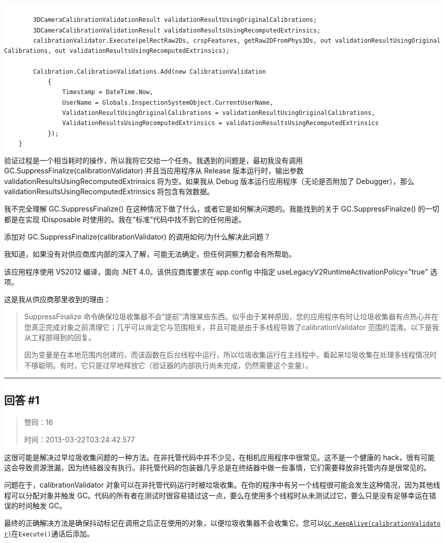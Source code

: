```

        3DCameraCalibrationValidationResult validationResultUsingOriginalCalibrations;
        3DCameraCalibrationValidationResult validationResultsUsingRecomputedExtrinsics;
        calibrationValidator.Execute(pelRectRaw2Ds, crspFeatures, getRaw2DFromPhys3Ds, out validationResultUsingOriginalCalibrations, out validationResultsUsingRecomputedExtrinsics);

        Calibration.CalibrationValidations.Add(new CalibrationValidation
            {
                Timestamp = DateTime.Now,
                UserName = Globals.InspectionSystemObject.CurrentUserName,
                ValidationResultUsingOriginalCalibrations = validationResultUsingOriginalCalibrations,
                ValidationResultsUsingRecomputedExtrinsics = validationResultsUsingRecomputedExtrinsics
            });
    } 
```

验证过程是一个相当耗时的操作，所以我将它交给一个任务。我遇到的问题是，最初我没有调用 GC.SuppressFinalize(calibrationValidator) 并且当应用程序从 Release 版本运行时，输出参数 validationResultsUsingRecomputedExtrinsics 将为空。如果我从 Debug 版本运行应用程序（无论是否附加了 Debugger），那么 validationResultsUsingRecomputedExtrinsics 将包含有效数据。

我不完全理解 GC.SuppressFinalize() 在这种情况下做了什么，或者它是如何解决问题的。我能找到的关于 GC.SuppressFinalize() 的一切都是在实现 IDisposable 时使用的。我在“标准”代码中找不到它的任何用途。

添加对 GC.SuppressFinalize(calibrationValidator) 的调用如何/为什么解决此问题？

我知道，如果没有对供应商库内部的深入了解，可能无法确定，但任何洞察力都会有所帮助。

该应用程序使用 VS2012 编译，面向 .NET 4.0。该供应商库要求在 app.config 中指定 useLegacyV2RuntimeActivationPolicy="true" 选项。

这是我从供应商那里收到的理由：

> SuppressFinalize 命令确保垃圾收集器不会“提前”清理某些东西。似乎由于某种原因，您的应用程序有时让垃圾收集器有点热心并在您真正完成对象之前清理它；几乎可以肯定它与范围相关，并且可能是由于多线程导致了calibrationValidator 范围的混淆。以下是我从工程部得到的回复。
> 
> 因为变量是在本地范围内创建的，而该函数在后台线程中运行，所以垃圾收集运行在主线程中，看起来垃圾收集在处理多线程情况时不够聪明。有时，它只是过早地释放它（验证器的内部执行尚未完成，仍然需要这个变量）。

* * *

## 回答 #1

> 赞同：16
> 
> 时间：2013-03-22T03:24:42.577

这很可能是解决过早垃圾收集问题的一种方法。在非托管代码中并不少见，在相机应用程序中很常见。这不是一个健康的 hack，很有可能这会导致资源泄漏，因为终结器没有执行。非托管代码的包装器几乎总是在终结器中做一些事情，它们需要释放非托管内存是很常见的。

问题在于，calibrationValidator 对象可以在非托管代码运行时被垃圾收集。在你的程序中有另一个线程很可能会发生这种情况，因为其他线程可以分配对象并触发 GC。代码的所有者在测试时很容易错过这一点，要么在使用多个线程时从未测试过它，要么只是没有足够幸运在错误的时间触发 GC。

最终的正确解决方法是确保抖动标记在调用之后正在使用的对象，以便垃圾收集器不会收集它。您可以[`GC.KeepAlive(calibrationValidator)`](http://msdn.microsoft.com/en-us/library/system.gc.keepalive.aspx)在`Execute()`通话后添加。
